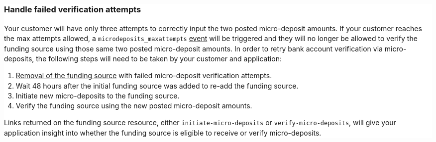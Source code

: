 ### Handle failed verification attempts
Your customer will have only three attempts to correctly input the two posted micro-deposit amounts. If your customer reaches the max attempts allowed, a `microdeposits_maxattempts` [event](https://docsv2.dwolla.com/#events) will be triggered and they will no longer be allowed to verify the funding source using those same two posted micro-deposit amounts. In order to retry bank account verification via micro-deposits, the following steps will need to be taken by your customer and application:

1. [Removal of the funding source](https://docsv2.dwolla.com/#remove-a-funding-source) with failed micro-deposit verification attempts.
2. Wait 48 hours after the initial funding source was added to re-add the funding source.
3. Initiate new micro-deposits to the funding source.
4. Verify the funding source using the new posted micro-deposit amounts.

Links returned on the funding source resource, either `initiate-micro-deposits` or `verify-micro-deposits`, will give your application insight into whether the funding source is eligible to receive or verify micro-deposits.
